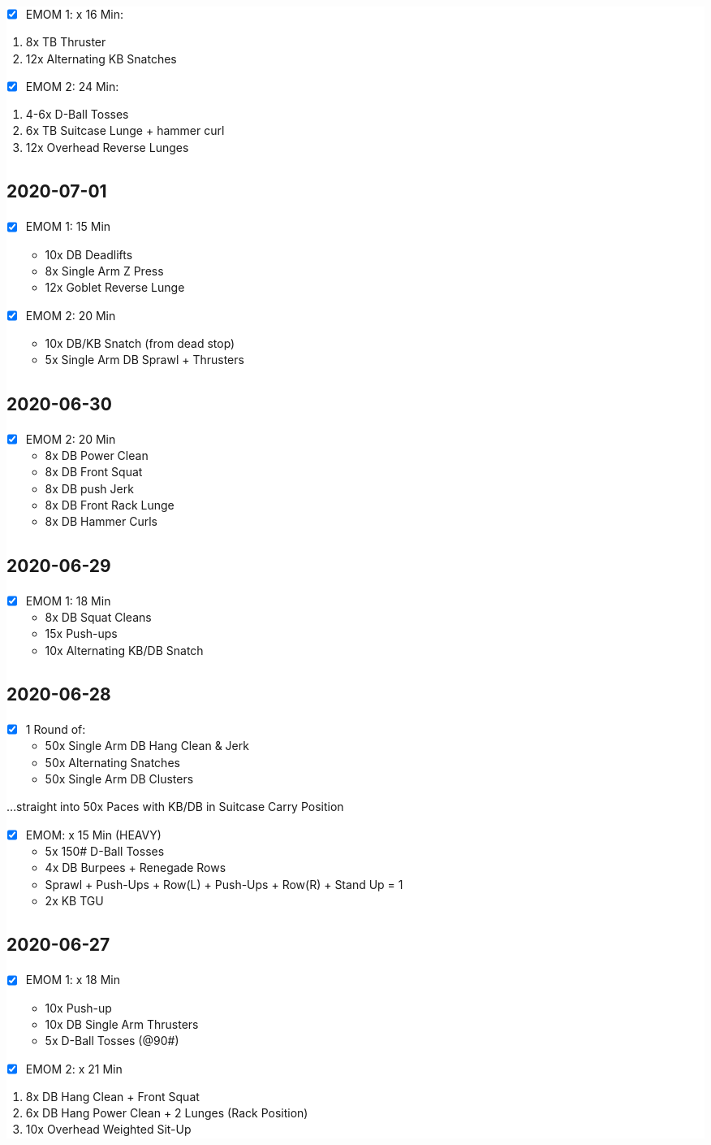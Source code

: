 - [x] EMOM 1: x 16 Min:
1. 8x TB Thruster
2. 12x Alternating KB Snatches
- [x] EMOM  2: 24 Min:
1. 4-6x D-Ball Tosses
2. 6x TB Suitcase Lunge + hammer curl
3. 12x Overhead Reverse Lunges

## 2020-07-01

- [x] EMOM 1: 15 Min
  - 10x DB Deadlifts
  - 8x Single Arm Z Press
  - 12x Goblet Reverse Lunge

- [x] EMOM 2: 20 Min
  - 10x DB/KB Snatch (from dead stop)
  - 5x Single Arm DB Sprawl + Thrusters

## 2020-06-30

- [x] EMOM 2: 20 Min
  * 8x DB Power Clean
  * 8x DB Front Squat
  * 8x DB push Jerk
  * 8x DB Front Rack Lunge
  * 8x DB Hammer Curls

## 2020-06-29

- [x] EMOM 1: 18 Min
  - 8x DB Squat Cleans
  - 15x Push-ups
  - 10x Alternating KB/DB Snatch

## 2020-06-28

- [x] 1 Round of:
  - 50x Single Arm DB Hang Clean & Jerk
  - 50x Alternating Snatches
  - 50x Single Arm DB Clusters

…straight into 50x Paces with KB/DB in Suitcase Carry Position

- [x] EMOM:  x 15 Min (HEAVY)
  * 5x 150# D-Ball Tosses
  * 4x DB Burpees + Renegade Rows
  * Sprawl + Push-Ups + Row(L) + Push-Ups + Row(R) + Stand Up = 1
  * 2x KB TGU

## 2020-06-27

- [x] EMOM 1: x 18 Min
  * 10x Push-up
  * 10x DB Single Arm Thrusters
  * 5x D-Ball Tosses (@90#)

- [x] EMOM 2:  x 21 Min
1. 8x DB Hang Clean + Front Squat
2. 6x DB Hang Power Clean + 2 Lunges (Rack Position)
3. 10x Overhead Weighted Sit-Up
